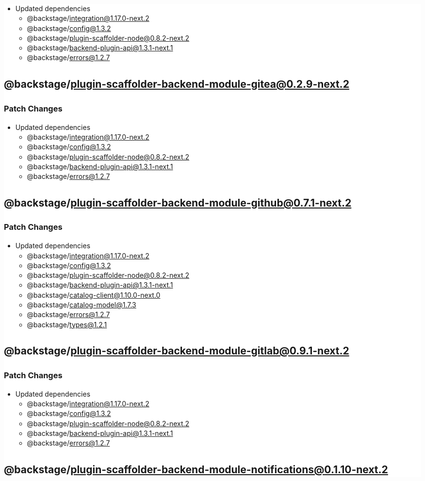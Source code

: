 - Updated dependencies
  - @backstage/integration@1.17.0-next.2
  - @backstage/config@1.3.2
  - @backstage/plugin-scaffolder-node@0.8.2-next.2
  - @backstage/backend-plugin-api@1.3.1-next.1
  - @backstage/errors@1.2.7

## @backstage/plugin-scaffolder-backend-module-gitea@0.2.9-next.2

### Patch Changes

- Updated dependencies
  - @backstage/integration@1.17.0-next.2
  - @backstage/config@1.3.2
  - @backstage/plugin-scaffolder-node@0.8.2-next.2
  - @backstage/backend-plugin-api@1.3.1-next.1
  - @backstage/errors@1.2.7

## @backstage/plugin-scaffolder-backend-module-github@0.7.1-next.2

### Patch Changes

- Updated dependencies
  - @backstage/integration@1.17.0-next.2
  - @backstage/config@1.3.2
  - @backstage/plugin-scaffolder-node@0.8.2-next.2
  - @backstage/backend-plugin-api@1.3.1-next.1
  - @backstage/catalog-client@1.10.0-next.0
  - @backstage/catalog-model@1.7.3
  - @backstage/errors@1.2.7
  - @backstage/types@1.2.1

## @backstage/plugin-scaffolder-backend-module-gitlab@0.9.1-next.2

### Patch Changes

- Updated dependencies
  - @backstage/integration@1.17.0-next.2
  - @backstage/config@1.3.2
  - @backstage/plugin-scaffolder-node@0.8.2-next.2
  - @backstage/backend-plugin-api@1.3.1-next.1
  - @backstage/errors@1.2.7

## @backstage/plugin-scaffolder-backend-module-notifications@0.1.10-next.2
